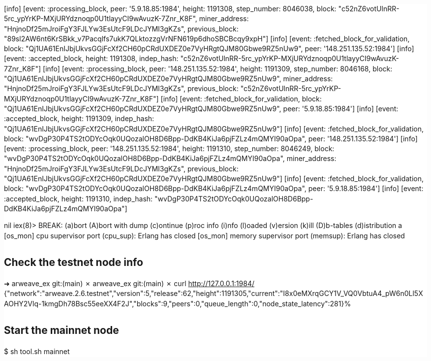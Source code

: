 [info] [event: :processing_block, peer: '5.9.18.85:1984', height: 1191308, step_number: 8046038, block: "c52nZ6votUlnRR-5rc_ypYrKP-MXjURYdznoqp0U1tlayyCI9wAvuzK-7Znr_K8F", miner_address: "HnjnoDf25mJroiFgY3FJLYw3EsUtcF9LDcJYMI3gKZs", previous_block: "89sl2AW6nt6KrSBkk_v7Pacqlfs7ukK7QLktozzgVrNFN619p6dhoSBCBcqy9xpH"]
[info] [event: :fetched_block_for_validation, block: "Qj1UA61EnIJbjUkvsGGjFcXf2CH60pCRdUXDEZ0e7VyHRgtQJM80Gbwe9RZ5nUw9", peer: '148.251.135.52:1984']
[info] [event: :accepted_block, height: 1191308, indep_hash: "c52nZ6votUlnRR-5rc_ypYrKP-MXjURYdznoqp0U1tlayyCI9wAvuzK-7Znr_K8F"]
[info] [event: :processing_block, peer: '148.251.135.52:1984', height: 1191309, step_number: 8046168, block: "Qj1UA61EnIJbjUkvsGGjFcXf2CH60pCRdUXDEZ0e7VyHRgtQJM80Gbwe9RZ5nUw9", miner_address: "HnjnoDf25mJroiFgY3FJLYw3EsUtcF9LDcJYMI3gKZs", previous_block: "c52nZ6votUlnRR-5rc_ypYrKP-MXjURYdznoqp0U1tlayyCI9wAvuzK-7Znr_K8F"]
[info] [event: :fetched_block_for_validation, block: "Qj1UA61EnIJbjUkvsGGjFcXf2CH60pCRdUXDEZ0e7VyHRgtQJM80Gbwe9RZ5nUw9", peer: '5.9.18.85:1984']
[info] [event: :accepted_block, height: 1191309, indep_hash: "Qj1UA61EnIJbjUkvsGGjFcXf2CH60pCRdUXDEZ0e7VyHRgtQJM80Gbwe9RZ5nUw9"]
[info] [event: :fetched_block_for_validation, block: "wvDgP30P4TS2tODYcOqk0UQozalOH8D6Bpp-DdKB4KiJa6pjFZLz4mQMYI90aOpa", peer: '148.251.135.52:1984']
[info] [event: :processing_block, peer: '148.251.135.52:1984', height: 1191310, step_number: 8046249, block: "wvDgP30P4TS2tODYcOqk0UQozalOH8D6Bpp-DdKB4KiJa6pjFZLz4mQMYI90aOpa", miner_address: "HnjnoDf25mJroiFgY3FJLYw3EsUtcF9LDcJYMI3gKZs", previous_block: "Qj1UA61EnIJbjUkvsGGjFcXf2CH60pCRdUXDEZ0e7VyHRgtQJM80Gbwe9RZ5nUw9"]
[info] [event: :fetched_block_for_validation, block: "wvDgP30P4TS2tODYcOqk0UQozalOH8D6Bpp-DdKB4KiJa6pjFZLz4mQMYI90aOpa", peer: '5.9.18.85:1984']
[info] [event: :accepted_block, height: 1191310, indep_hash: "wvDgP30P4TS2tODYcOqk0UQozalOH8D6Bpp-DdKB4KiJa6pjFZLz4mQMYI90aOpa"]

nil
iex(8)>
BREAK: (a)bort (A)bort with dump (c)ontinue (p)roc info (i)nfo
(l)oaded (v)ersion (k)ill (D)b-tables (d)istribution
a
[os_mon] cpu supervisor port (cpu_sup): Erlang has closed
[os_mon] memory supervisor port (memsup): Erlang has closed

## Check the testnet node info
➜  arweave_ex git:(main) ✗
arweave_ex git:(main) ✗ curl http://127.0.0.1:1984/
{"network":"arweave.2.6.testnet","version":5,"release":62,"height":1191305,"current":"I8x0eMXrqGCY1V_VQ0VbtuA4_pW6n0Ll5XAOHY2Vlq-1kmgDh78Bsc55eeXX4F2J","blocks":9,"peers":0,"queue_length":0,"node_state_latency":281}% 

## Start the mainnet node
$ sh tool.sh mainnet